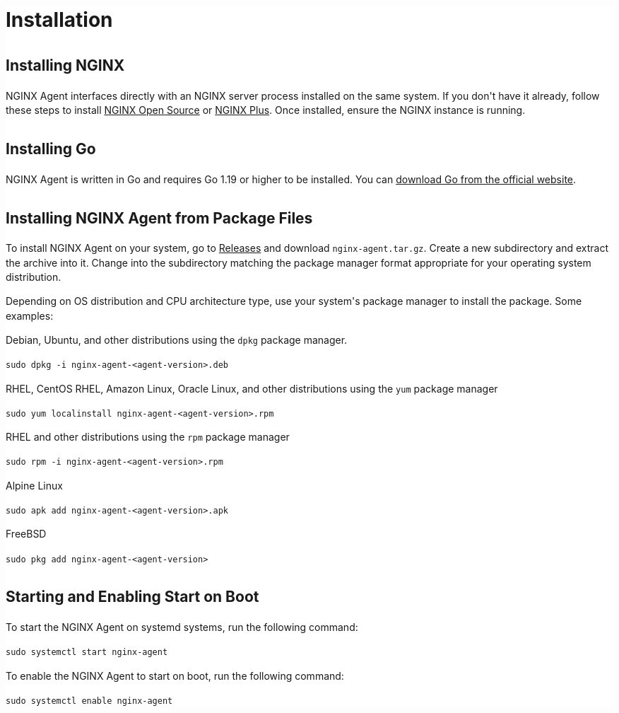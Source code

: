 # Installation
## Installing NGINX
NGINX Agent interfaces directly with an NGINX server process installed on the same system. If you don't have it already, follow these steps to install [NGINX Open Source](https://docs.nginx.com/nginx/admin-guide/installing-nginx/installing-nginx-open-source/) or [NGINX Plus](https://docs.nginx.com/nginx/admin-guide/installing-nginx/installing-nginx-plus/). Once installed, ensure the NGINX instance is running.

## Installing Go
NGINX Agent is written in Go and requires Go 1.19 or higher to be installed. You can [download Go from the official website](https://go.dev/dl/). 

## Installing NGINX Agent from Package Files
To install NGINX Agent on your system, go to [Releases](https://github.com/nginx/agent/releases) and download `nginx-agent.tar.gz`. Create a new subdirectory and extract the archive into it. Change into the subdirectory matching the package manager format appropriate for your operating system distribution.

Depending on OS distribution and CPU architecture type, use your system's package manager to install the package. Some examples:

Debian, Ubuntu, and other distributions using the `dpkg` package manager. 

```
sudo dpkg -i nginx-agent-<agent-version>.deb
```
RHEL, CentOS RHEL, Amazon Linux, Oracle Linux, and other distributions using the `yum` package manager
```
sudo yum localinstall nginx-agent-<agent-version>.rpm
```
RHEL and other distributions using the `rpm` package manager
```
sudo rpm -i nginx-agent-<agent-version>.rpm
```
Alpine Linux
```
sudo apk add nginx-agent-<agent-version>.apk
```
FreeBSD
```
sudo pkg add nginx-agent-<agent-version>
```

## Starting and Enabling Start on Boot
To start the NGINX Agent on systemd systems, run the following command:
```
sudo systemctl start nginx-agent
```
To enable the NGINX Agent to start on boot, run the following command:
```
sudo systemctl enable nginx-agent
```

